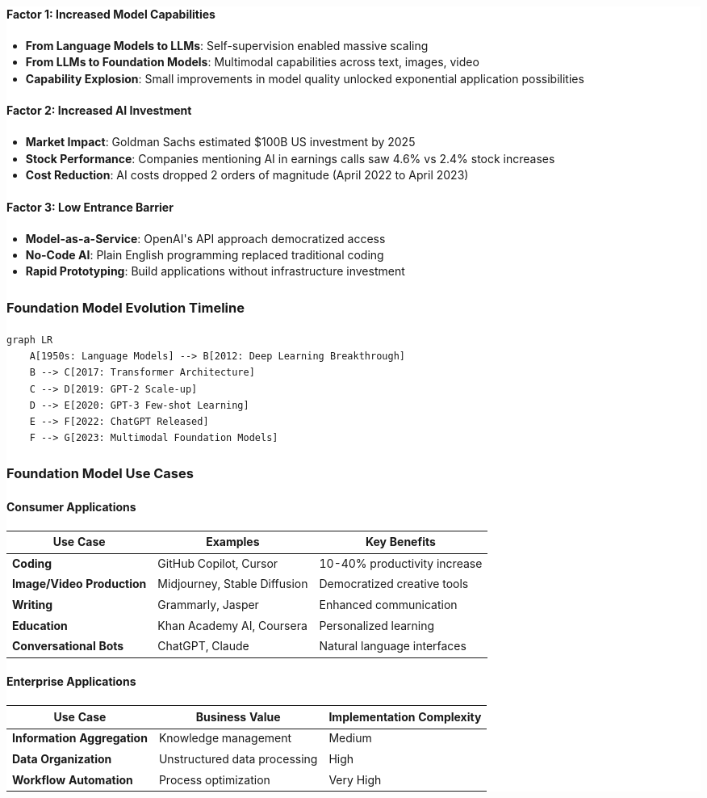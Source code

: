 #### Factor 1: Increased Model Capabilities
- **From Language Models to LLMs**: Self-supervision enabled massive scaling
- **From LLMs to Foundation Models**: Multimodal capabilities across text, images, video
- **Capability Explosion**: Small improvements in model quality unlocked exponential application possibilities

#### Factor 2: Increased AI Investment
- **Market Impact**: Goldman Sachs estimated $100B US investment by 2025
- **Stock Performance**: Companies mentioning AI in earnings calls saw 4.6% vs 2.4% stock increases
- **Cost Reduction**: AI costs dropped 2 orders of magnitude (April 2022 to April 2023)

#### Factor 3: Low Entrance Barrier
- **Model-as-a-Service**: OpenAI's API approach democratized access
- **No-Code AI**: Plain English programming replaced traditional coding
- **Rapid Prototyping**: Build applications without infrastructure investment

### Foundation Model Evolution Timeline

```mermaid
graph LR
    A[1950s: Language Models] --> B[2012: Deep Learning Breakthrough]
    B --> C[2017: Transformer Architecture]
    C --> D[2019: GPT-2 Scale-up]
    D --> E[2020: GPT-3 Few-shot Learning]
    E --> F[2022: ChatGPT Released]
    F --> G[2023: Multimodal Foundation Models]
```

### Foundation Model Use Cases

#### Consumer Applications

| Use Case | Examples | Key Benefits |
|----------|----------|--------------|
| **Coding** | GitHub Copilot, Cursor | 10-40% productivity increase |
| **Image/Video Production** | Midjourney, Stable Diffusion | Democratized creative tools |
| **Writing** | Grammarly, Jasper | Enhanced communication |
| **Education** | Khan Academy AI, Coursera | Personalized learning |
| **Conversational Bots** | ChatGPT, Claude | Natural language interfaces |

#### Enterprise Applications

| Use Case | Business Value | Implementation Complexity |
|----------|----------------|---------------------------|
| **Information Aggregation** | Knowledge management | Medium |
| **Data Organization** | Unstructured data processing | High |
| **Workflow Automation** | Process optimization | Very High |
